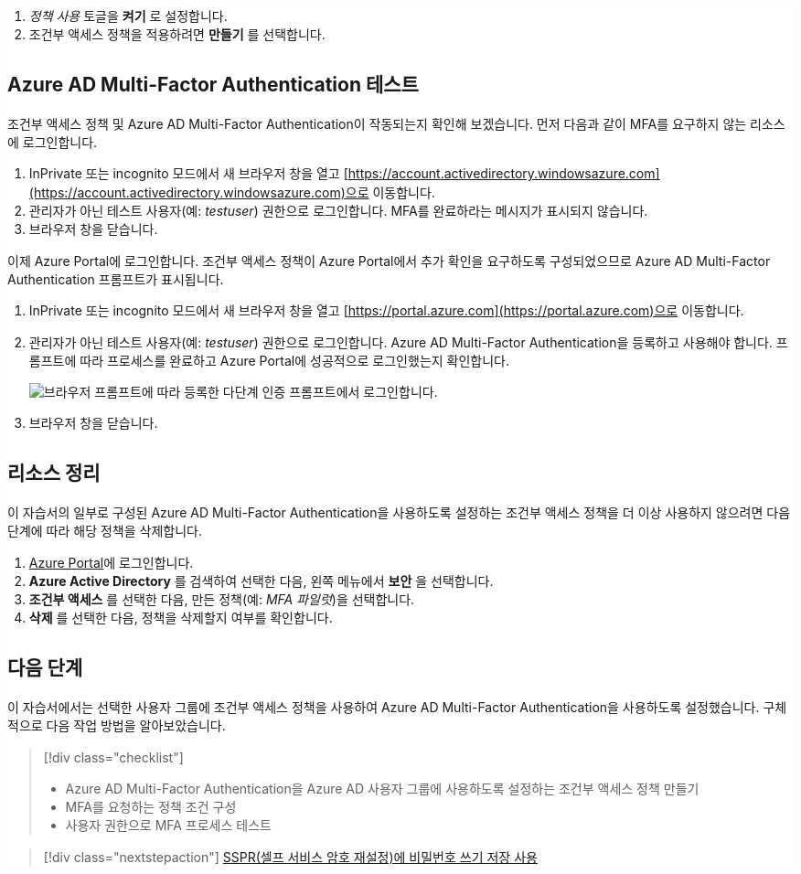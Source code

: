 1. *정책 사용* 토글을 **켜기** 로 설정합니다.
1. 조건부 액세스 정책을 적용하려면 **만들기** 를 선택합니다.

## <a name="test-azure-ad-multi-factor-authentication"></a>Azure AD Multi-Factor Authentication 테스트

조건부 액세스 정책 및 Azure AD Multi-Factor Authentication이 작동되는지 확인해 보겠습니다. 먼저 다음과 같이 MFA를 요구하지 않는 리소스에 로그인합니다.

1. InPrivate 또는 incognito 모드에서 새 브라우저 창을 열고 [https://account.activedirectory.windowsazure.com](https://account.activedirectory.windowsazure.com)으로 이동합니다.
1. 관리자가 아닌 테스트 사용자(예: *testuser*) 권한으로 로그인합니다. MFA를 완료하라는 메시지가 표시되지 않습니다.
1. 브라우저 창을 닫습니다.

이제 Azure Portal에 로그인합니다. 조건부 액세스 정책이 Azure Portal에서 추가 확인을 요구하도록 구성되었으므로 Azure AD Multi-Factor Authentication 프롬프트가 표시됩니다.

1. InPrivate 또는 incognito 모드에서 새 브라우저 창을 열고 [https://portal.azure.com](https://portal.azure.com)으로 이동합니다.
1. 관리자가 아닌 테스트 사용자(예: *testuser*) 권한으로 로그인합니다. Azure AD Multi-Factor Authentication을 등록하고 사용해야 합니다. 프롬프트에 따라 프로세스를 완료하고 Azure Portal에 성공적으로 로그인했는지 확인합니다.

    ![브라우저 프롬프트에 따라 등록한 다단계 인증 프롬프트에서 로그인합니다.](media/tutorial-enable-azure-mfa/azure-multi-factor-authentication-browser-prompt.png)

1. 브라우저 창을 닫습니다.

## <a name="clean-up-resources"></a>리소스 정리

이 자습서의 일부로 구성된 Azure AD Multi-Factor Authentication을 사용하도록 설정하는 조건부 액세스 정책을 더 이상 사용하지 않으려면 다음 단계에 따라 해당 정책을 삭제합니다.

1. [Azure Portal](https://portal.azure.com)에 로그인합니다.
1. **Azure Active Directory** 를 검색하여 선택한 다음, 왼쪽 메뉴에서 **보안** 을 선택합니다.
1. **조건부 액세스** 를 선택한 다음, 만든 정책(예: *MFA 파일럿*)을 선택합니다.
1. **삭제** 를 선택한 다음, 정책을 삭제할지 여부를 확인합니다.

## <a name="next-steps"></a>다음 단계

이 자습서에서는 선택한 사용자 그룹에 조건부 액세스 정책을 사용하여 Azure AD Multi-Factor Authentication을 사용하도록 설정했습니다. 구체적으로 다음 작업 방법을 알아보았습니다.

> [!div class="checklist"]
> * Azure AD Multi-Factor Authentication을 Azure AD 사용자 그룹에 사용하도록 설정하는 조건부 액세스 정책 만들기
> * MFA를 요청하는 정책 조건 구성
> * 사용자 권한으로 MFA 프로세스 테스트

> [!div class="nextstepaction"]
> [SSPR(셀프 서비스 암호 재설정)에 비밀번호 쓰기 저장 사용](./tutorial-enable-sspr-writeback.md)

